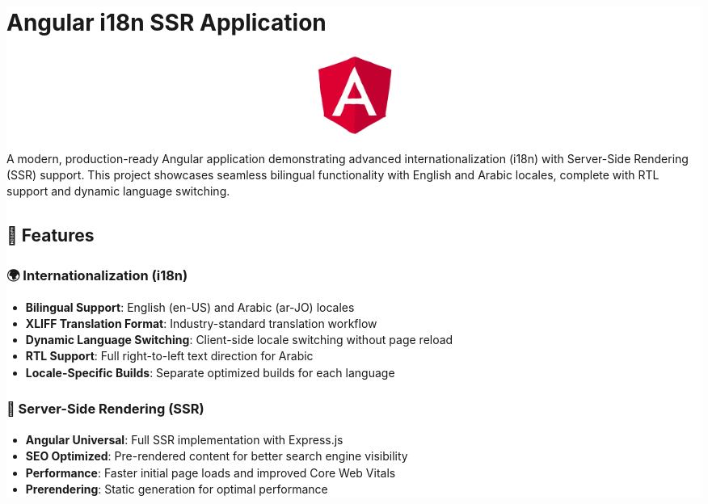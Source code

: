 # Angular i18n SSR Application

<p align="center">
  <img src="docs/angular.gif" alt="Angular" width="100" height="100"/>
</p>

A modern, production-ready Angular application demonstrating advanced internationalization (i18n) with Server-Side Rendering (SSR) support. This project showcases seamless bilingual functionality with English and Arabic locales, complete with RTL support and dynamic language switching.

## 🌟 Features

### 🌍 Internationalization (i18n)
- **Bilingual Support**: English (en-US) and Arabic (ar-JO) locales
- **XLIFF Translation Format**: Industry-standard translation workflow
- **Dynamic Language Switching**: Client-side locale switching without page reload
- **RTL Support**: Full right-to-left text direction for Arabic
- **Locale-Specific Builds**: Separate optimized builds for each language

### 🚀 Server-Side Rendering (SSR)
- **Angular Universal**: Full SSR implementation with Express.js
- **SEO Optimized**: Pre-rendered content for better search engine visibility
- **Performance**: Faster initial page loads and improved Core Web Vitals
- **Prerendering**: Static generation for optimal performance

